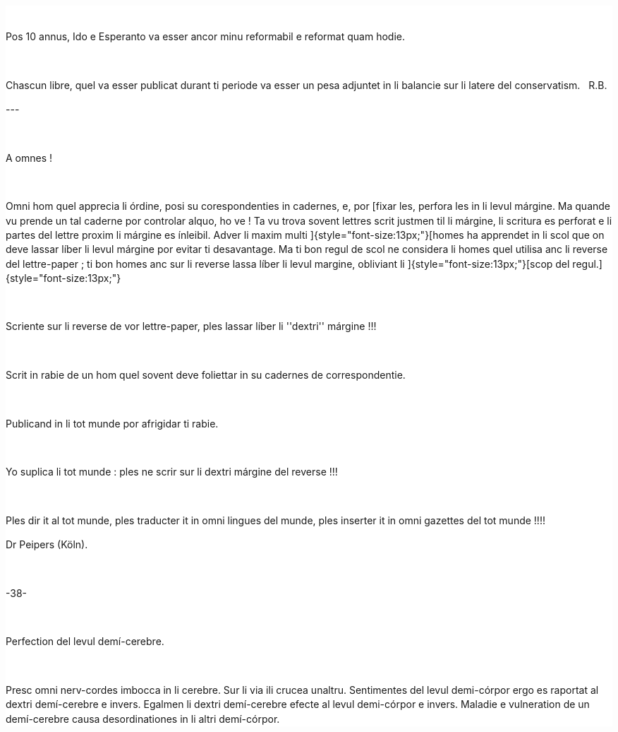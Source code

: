  

Pos 10 annus, Ido e Esperanto va esser ancor minu reformabil e reformat
quam hodie. 

 

Chascun libre, quel va esser publicat durant ti periode va esser un pesa
adjuntet in li balancie sur li latere del conservatism.   R.B.

\-\--

 

A omnes ! 

 

Omni hom quel apprecia li órdine, posi su corespondenties in cadernes,
e, por [fixar les, perfora les in li levul márgine. Ma quande vu prende
un tal caderne por controlar alquo, ho ve ! Ta vu trova sovent lettres
scrit justmen til li márgine, li scritura es perforat e li partes del
lettre proxim li márgine es ínleibil. Adver li maxim
multi ]{style="font-size:13px;"}[homes ha apprendet in li scol que on
deve lassar líber li levul márgine por evitar ti desavantage. Ma ti bon
regul de scol ne considera li homes quel utilisa anc li reverse del
lettre-paper ; ti bon homes anc sur li reverse lassa líber li levul
margine, obliviant li ]{style="font-size:13px;"}[scop del
regul.]{style="font-size:13px;"}

 

Scriente sur li reverse de vor lettre-paper, ples lassar líber li
\'\'dextri\'\' márgine !!! 

 

Scrit in rabie de un hom quel sovent deve foliettar in su cadernes de
correspondentie. 

 

Publicand in li tot munde por afrigidar ti rabie. 

 

Yo suplica li tot munde : ples ne scrir sur li dextri márgine del
reverse !!! 

 

Ples dir it al tot munde, ples traducter it in omni lingues del munde,
ples inserter it in omni gazettes del tot munde !!!! 

Dr Peipers (Köln). 

 

-38-

 

Perfection del levul demí-cerebre. 

 

Presc omni nerv-cordes imbocca in li cerebre. Sur li via ili crucea
unaltru. Sentimentes del levul demi-córpor ergo es raportat al dextri
demí-cerebre e invers. Egalmen li dextri demí-cerebre efecte al levul
demi-córpor e invers. Maladie e vulneration de un demí-cerebre causa
desordinationes in li altri demí-córpor.
